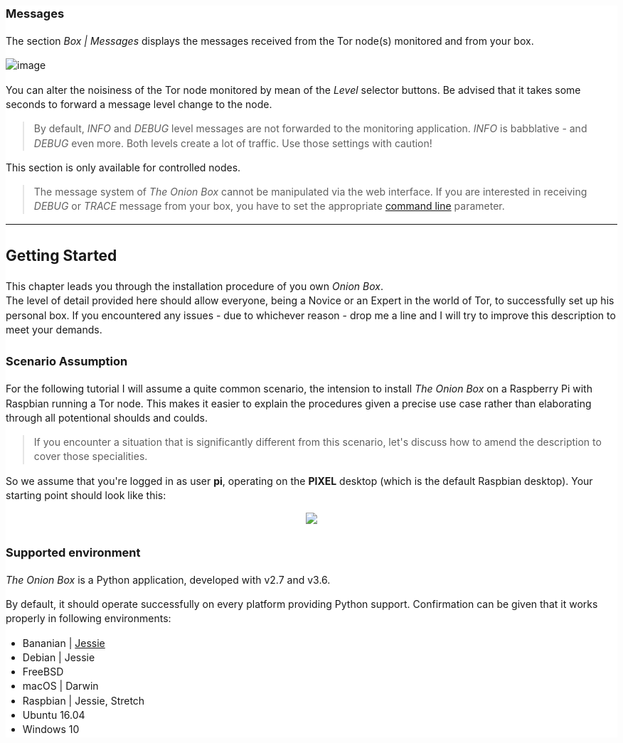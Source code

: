 
### Messages
The section _Box | Messages_ displays the messages received from the Tor node(s) monitored and from your box.

![image](docs/images/messages.png)

You can alter the noisiness of the Tor node monitored by mean of the _Level_ selector buttons. Be advised that it takes some seconds to forward a message level change to the node.
> By default, _INFO_ and _DEBUG_ level messages are not forwarded to the monitoring application. _INFO_ is babblative - and _DEBUG_ even more. Both levels create a lot of traffic. Use those settings with caution!

This section is only available for controlled nodes.

> The message system of _The Onion Box_ cannot be manipulated via the web interface. If you are interested in receiving _DEBUG_ or _TRACE_ message from your box, you have to set the appropriate [command line](#command-line-parameters) parameter.

---

## Getting Started
This chapter leads you through the installation procedure of you own _Onion Box_.  
The level of detail provided here should allow everyone, being a Novice or an Expert in the world of Tor, to successfully set up his personal box. If you encountered any issues - due to whichever reason - drop me a line and I will try to improve this description to meet your demands.

### Scenario Assumption
For the following tutorial I will assume a quite common scenario, the intension to install _The Onion Box_ on a Raspberry Pi with Raspbian running a Tor node. This makes it easier to explain the procedures given a precise use case rather than elaborating through all potentional
shoulds and coulds.
> If you encounter a situation that is significantly different from this scenario, let's discuss how to amend the description to cover those specialities.

So we assume that you're logged in as user **pi**, operating on the **PIXEL** desktop (which is the default Raspbian desktop). Your starting point should look like this:

<p  align="center"><img src='docs/images/raspbian.png' width='50%'></p>

### Supported environment
_The Onion Box_ is a Python application, developed with v2.7 and v3.6.

By default, it should operate successfully on every platform providing Python support. Confirmation can be given that it works properly in following environments:
- Bananian | [Jessie](https://github.com/ralphwetzel/theonionbox/issues/7#issuecomment-346902660)
- Debian | Jessie
- FreeBSD
- macOS | Darwin
- Raspbian | Jessie, Stretch
- Ubuntu 16.04
- Windows 10
